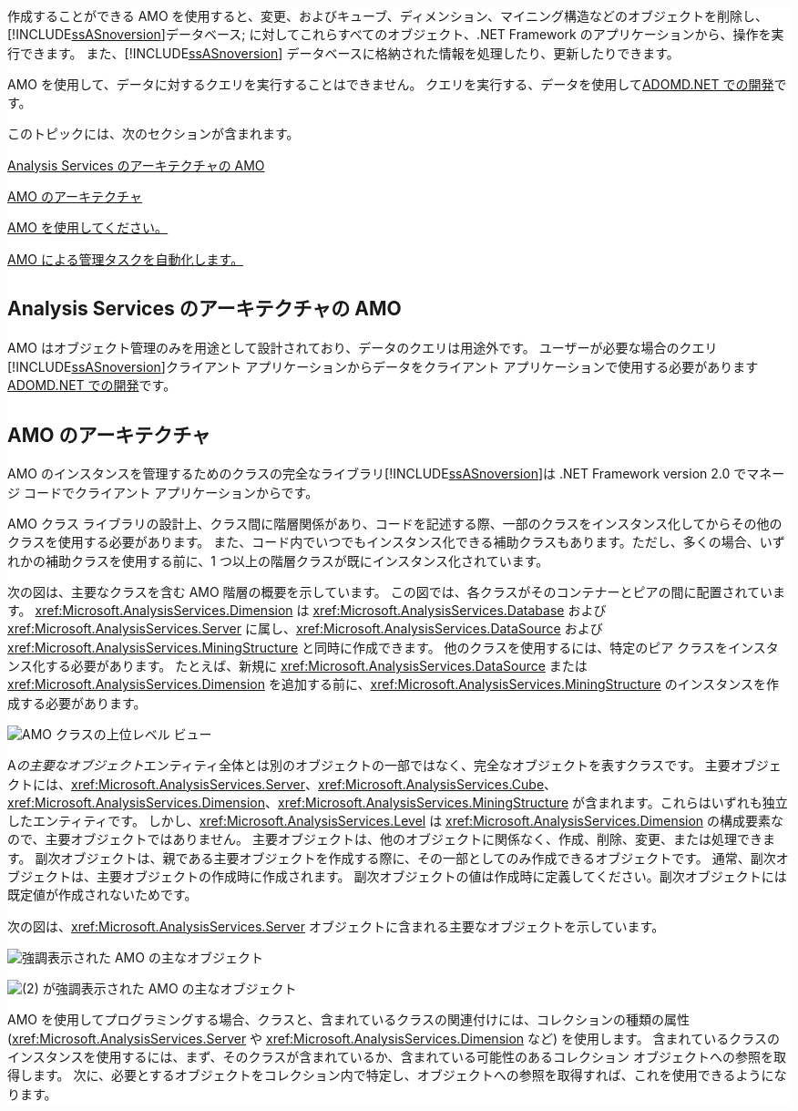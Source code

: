  作成することができる AMO を使用すると、変更、およびキューブ、ディメンション、マイニング構造などのオブジェクトを削除し、[!INCLUDE[ssASnoversion](../../../includes/ssasnoversion-md.md)]データベース; に対してこれらすべてのオブジェクト、.NET Framework のアプリケーションから、操作を実行できます。 また、[!INCLUDE[ssASnoversion](../../../includes/ssasnoversion-md.md)] データベースに格納された情報を処理したり、更新したりできます。  
  
 AMO を使用して、データに対するクエリを実行することはできません。 クエリを実行する、データを使用して[ADOMD.NET での開発](../../../analysis-services/multidimensional-models/adomd-net/developing-with-adomd-net.md)です。  
  
 このトピックには、次のセクションが含まれます。  
  
 [Analysis Services のアーキテクチャの AMO](#AMOintheAnalysisServicesArchitecture)  
  
 [AMO のアーキテクチャ](#AMOArchitecture)  
  
 [AMO を使用してください。](#bkmk_UsingAMO)  
  
 [AMO による管理タスクを自動化します。](#AutomatingAdministrativeTaskswithAMO)  
  
##  <a name="AMOintheAnalysisServicesArchitecture"></a>Analysis Services のアーキテクチャの AMO  
 AMO はオブジェクト管理のみを用途として設計されており、データのクエリは用途外です。 ユーザーが必要な場合のクエリ[!INCLUDE[ssASnoversion](../../../includes/ssasnoversion-md.md)]クライアント アプリケーションからデータをクライアント アプリケーションで使用する必要があります[ADOMD.NET での開発](../../../analysis-services/multidimensional-models/adomd-net/developing-with-adomd-net.md)です。  
  
##  <a name="AMOArchitecture"></a>AMO のアーキテクチャ  
 AMO のインスタンスを管理するためのクラスの完全なライブラリ[!INCLUDE[ssASnoversion](../../../includes/ssasnoversion-md.md)]は .NET Framework version 2.0 でマネージ コードでクライアント アプリケーションからです。  
  
 AMO クラス ライブラリの設計上、クラス間に階層関係があり、コードを記述する際、一部のクラスをインスタンス化してからその他のクラスを使用する必要があります。 また、コード内でいつでもインスタンス化できる補助クラスもあります。ただし、多くの場合、いずれかの補助クラスを使用する前に、1 つ以上の階層クラスが既にインスタンス化されています。  
  
 次の図は、主要なクラスを含む AMO 階層の概要を示しています。 この図では、各クラスがそのコンテナーとピアの間に配置されています。 <xref:Microsoft.AnalysisServices.Dimension> は <xref:Microsoft.AnalysisServices.Database> および <xref:Microsoft.AnalysisServices.Server> に属し、<xref:Microsoft.AnalysisServices.DataSource> および <xref:Microsoft.AnalysisServices.MiningStructure> と同時に作成できます。 他のクラスを使用するには、特定のピア クラスをインスタンス化する必要があります。 たとえば、新規に <xref:Microsoft.AnalysisServices.DataSource> または <xref:Microsoft.AnalysisServices.Dimension> を追加する前に、<xref:Microsoft.AnalysisServices.MiningStructure> のインスタンスを作成する必要があります。  
  
 ![AMO クラスの上位レベル ビュー](../../../analysis-services/multidimensional-models/analysis-management-objects/media/amo-highlevelview-majorobjectshighlighted.gif "AMO クラスの上位レベル ビュー")  
  
 A*の主要なオブジェクト*エンティティ全体とは別のオブジェクトの一部ではなく、完全なオブジェクトを表すクラスです。 主要オブジェクトには、<xref:Microsoft.AnalysisServices.Server>、<xref:Microsoft.AnalysisServices.Cube>、<xref:Microsoft.AnalysisServices.Dimension>、<xref:Microsoft.AnalysisServices.MiningStructure> が含まれます。これらはいずれも独立したエンティティです。 しかし、<xref:Microsoft.AnalysisServices.Level> は <xref:Microsoft.AnalysisServices.Dimension> の構成要素なので、主要オブジェクトではありません。 主要オブジェクトは、他のオブジェクトに関係なく、作成、削除、変更、または処理できます。 副次オブジェクトは、親である主要オブジェクトを作成する際に、その一部としてのみ作成できるオブジェクトです。 通常、副次オブジェクトは、主要オブジェクトの作成時に作成されます。 副次オブジェクトの値は作成時に定義してください。副次オブジェクトには既定値が作成されないためです。  
  
 次の図は、<xref:Microsoft.AnalysisServices.Server> オブジェクトに含まれる主要なオブジェクトを示しています。  
  
 ![強調表示された AMO の主なオブジェクト](../../../analysis-services/multidimensional-models/analysis-management-objects/media/amo-majorobjects.gif "強調表示された AMO の主なオブジェクト")  
  
 ![(2) が強調表示された AMO の主なオブジェクト](../../../analysis-services/multidimensional-models/analysis-management-objects/media/amo-majorobjects-02.gif "(2) が強調表示された AMO の主なオブジェクト")  
  
 AMO を使用してプログラミングする場合、クラスと、含まれているクラスの関連付けには、コレクションの種類の属性 (<xref:Microsoft.AnalysisServices.Server> や <xref:Microsoft.AnalysisServices.Dimension> など) を使用します。 含まれているクラスのインスタンスを使用するには、まず、そのクラスが含まれているか、含まれている可能性のあるコレクション オブジェクトへの参照を取得します。 次に、必要とするオブジェクトをコレクション内で特定し、オブジェクトへの参照を取得すれば、これを使用できるようになります。  
  